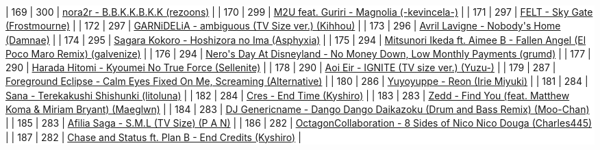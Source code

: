 | 169  |  300  | [nora2r - B.B.K.K.B.K.K (rezoons)](http://osu.ppy.sh/s/153920/ "nora2r - B.B.K.K.B.K.K (rezoons)")                                                                                                                                                                                               |
| 170  |  299  | [M2U feat. Guriri - Magnolia (-kevincela-)](http://osu.ppy.sh/s/128645/ "M2U feat. Guriri - Magnolia (-kevincela-)")                                                                                                                                                                             |
| 171  |  297  | [FELT - Sky Gate (Frostmourne)](http://osu.ppy.sh/s/129534/ "FELT - Sky Gate (Frostmourne)")                                                                                                                                                                                                     |
| 172  |  297  | [GARNiDELiA - ambiguous (TV Size ver.) (Kihhou)](http://osu.ppy.sh/s/154847/ "GARNiDELiA - ambiguous (TV Size ver.) (Kihhou)")                                                                                                                                                                   |
| 173  |  296  | [Avril Lavigne - Nobody's Home (Damnae)](http://osu.ppy.sh/s/114966/ "Avril Lavigne - Nobody's Home (Damnae)")                                                                                                                                                                                   |
| 174  |  295  | [Sagara Kokoro - Hoshizora no Ima (Asphyxia)](http://osu.ppy.sh/s/160145/ "Sagara Kokoro - Hoshizora no Ima (Asphyxia)")                                                                                                                                                                         |
| 175  |  294  | [Mitsunori Ikeda ft. Aimee B - Fallen Angel (El Poco Maro Remix) (galvenize)](http://osu.ppy.sh/s/36319/ "Mitsunori Ikeda ft. Aimee B - Fallen Angel (El Poco Maro Remix) (galvenize)")                                                                                                          |
| 176  |  294  | [Nero's Day At Disneyland - No Money Down, Low Monthly Payments (grumd)](http://osu.ppy.sh/s/111825/ "Nero's Day At Disneyland - No Money Down, Low Monthly Payments (grumd)")                                                                                                                   |
| 177  |  290  | [Harada Hitomi - Kyoumei No True Force (Sellenite)](http://osu.ppy.sh/s/196028/ "Harada Hitomi - Kyoumei No True Force (Sellenite)")                                                                                                                                                             |
| 178  |  290  | [Aoi Eir - IGNITE (TV size ver.) (Yuzu-)](http://osu.ppy.sh/s/190736/ "Aoi Eir - IGNITE (TV size ver.) (Yuzu-)")                                                                                                                                                                                 |
| 179  |  287  | [Foreground Eclipse - Calm Eyes Fixed On Me, Screaming (Alternative)](http://osu.ppy.sh/s/130227/ "Foreground Eclipse - Calm Eyes Fixed On Me, Screaming (Alternative)")                                                                                                                         |
| 180  |  286  | [Yuyoyuppe - Reon (Irie Miyuki)](http://osu.ppy.sh/s/55980/ "Yuyoyuppe - Reon (Irie Miyuki)")                                                                                                                                                                                                    |
| 181  |  284  | [Sana - Terekakushi Shishunki (litoluna)](http://osu.ppy.sh/s/202677/ "Sana - Terekakushi Shishunki (litoluna)")                                                                                                                                                                                 |
| 182  |  284  | [Cres - End Time (Kyshiro)](http://osu.ppy.sh/s/140691/ "Cres - End Time (Kyshiro)")                                                                                                                                                                                                             |
| 183  |  283  | [Zedd - Find You (feat. Matthew Koma & Miriam Bryant) (Maeglwn)](http://osu.ppy.sh/s/166601/ "Zedd - Find You (feat. Matthew Koma & Miriam Bryant) (Maeglwn)")                                                                                                                                   |
| 184  |  283  | [DJ Genericname - Dango Dango Daikazoku (Drum and Bass Remix) (Moo-Chan)](http://osu.ppy.sh/s/196813/ "DJ Genericname - Dango Dango Daikazoku (Drum and Bass Remix) (Moo-Chan)")                                                                                                                 |
| 185  |  283  | [Afilia Saga - S.M.L (TV Size) (P A N)](http://osu.ppy.sh/s/122441/ "Afilia Saga - S.M.L (TV Size) (P A N)")                                                                                                                                                                                     |
| 186  |  282  | [OctagonCollaboration - 8 Sides of Nico Nico Douga (Charles445)](http://osu.ppy.sh/s/173650/ "OctagonCollaboration - 8 Sides of Nico Nico Douga (Charles445)")                                                                                                                                   |
| 187  |  282  | [Chase and Status ft. Plan B - End Credits (Kyshiro)](http://osu.ppy.sh/s/142668/ "Chase and Status ft. Plan B - End Credits (Kyshiro)")                                                                                                                                                         |